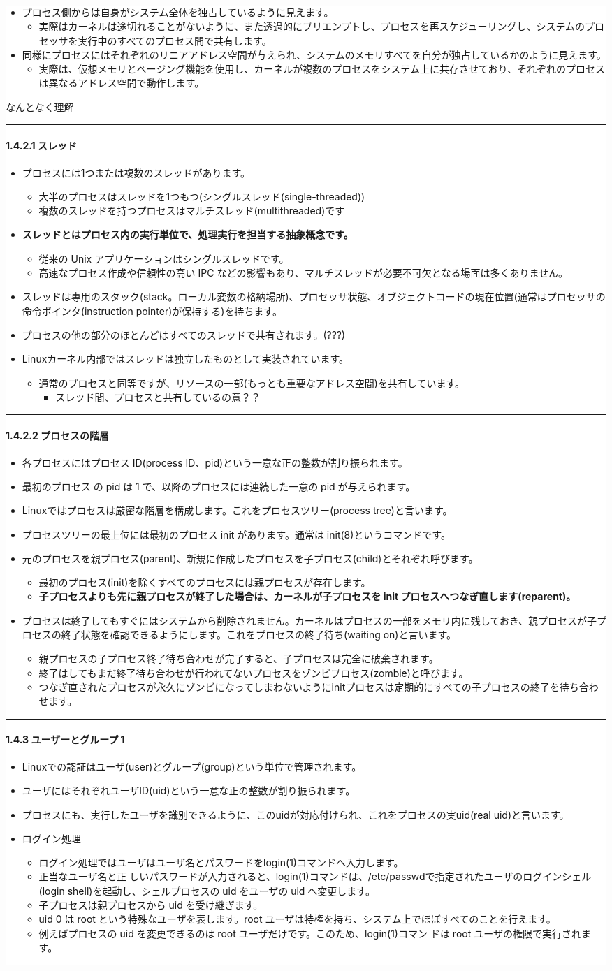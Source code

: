 - プロセス側からは自身がシステム全体を独占しているように見えます。
  - 実際はカーネルは途切れることがないように、また透過的にプリエンプトし、プロセスを再スケジューリングし、システムのプロセッサを実行中のすべてのプロセス間で共有します。
- 同様にプロセスにはそれぞれのリニアアドレス空間が与えられ、システムのメモリすべてを自分が独占しているかのように見えます。
  - 実際は、仮想メモリとページング機能を使用し、カーネルが複数のプロセスをシステム上に共存させており、それぞれのプロセスは異なるアドレス空間で動作します。

なんとなく理解

---

#### 1.4.2.1 スレッド

- プロセスには1つまたは複数のスレッドがあります。
  - 大半のプロセスはスレッドを1つもつ(シングルスレッド(single-threaded))
  - 複数のスレッドを持つプロセスはマルチスレッド(multithreaded)です
- **スレッドとはプロセス内の実行単位で、処理実行を担当する抽象概念です。**
  - 従来の Unix アプリケーションはシングルスレッドです。
  - 高速なプロセス作成や信頼性の高い IPC などの影響もあり、マルチスレッドが必要不可欠となる場面は多くありません。

- スレッドは専用のスタック(stack。ローカル変数の格納場所)、プロセッサ状態、オブジェクトコードの現在位置(通常はプロセッサの命令ポインタ(instruction pointer)が保持する)を持ちます。
- プロセスの他の部分のほとんどはすべてのスレッドで共有されます。(???)
- Linuxカーネル内部ではスレッドは独立したものとして実装されています。
  - 通常のプロセスと同等ですが、リソースの一部(もっとも重要なアドレス空間)を共有しています。
    - スレッド間、プロセスと共有しているの意？？

---

#### 1.4.2.2 プロセスの階層

- 各プロセスにはプロセス ID(process ID、pid)という一意な正の整数が割り振られます。
- 最初のプロセス の pid は 1 で、以降のプロセスには連続した一意の pid が与えられます。
- Linuxではプロセスは厳密な階層を構成します。これをプロセスツリー(process tree)と言います。

- プロセスツリーの最上位には最初のプロセス init があります。通常は init(8)というコマンドです。

- 元のプロセスを親プロセス(parent)、新規に作成したプロセスを子プロセス(child)とそれぞれ呼びます。
  - 最初のプロセス(init)を除くすべてのプロセスには親プロセスが存在します。
  - **子プロセスよりも先に親プロセスが終了した場合は、カーネルが子プロセスを init プロセスへつなぎ直します(reparent)。**

- プロセスは終了してもすぐにはシステムから削除されません。カーネルはプロセスの一部をメモリ内に残しておき、親プロセスが子プロセスの終了状態を確認できるようにします。これをプロセスの終了待ち(waiting on)と言います。
  - 親プロセスの子プロセス終了待ち合わせが完了すると、子プロセスは完全に破棄されます。
  - 終了はしてもまだ終了待ち合わせが行われてないプロセスをゾンビプロセス(zombie)と呼びます。
  - つなぎ直されたプロセスが永久にゾンビになってしまわないようにinitプロセスは定期的にすべての子プロセスの終了を待ち合わせます。

---



#### 1.4.3 ユーザーとグループ 1

- Linuxでの認証はユーザ(user)とグループ(group)という単位で管理されます。
- ユーザにはそれぞれユーザID(uid)という一意な正の整数が割り振られます。
- プロセスにも、実行したユーザを識別できるように、このuidが対応付けられ、これをプロセスの実uid(real uid)と言います。

- ログイン処理
  - ログイン処理ではユーザはユーザ名とパスワードをlogin(1)コマンドへ入力します。
  - 正当なユーザ名と正 しいパスワードが入力されると、login(1)コマンドは、/etc/passwdで指定されたユーザのログインシェル(login shell)を起動し、シェルプロセスの uid をユーザの uid へ変更します。
  - 子プロセスは親プロセスから uid を受け継ぎます。
  - uid 0 は root という特殊なユーザを表します。root ユーザは特権を持ち、システム上でほぼすべてのことを行えます。
  - 例えばプロセスの uid を変更できるのは root ユーザだけです。このため、login(1)コマン ドは root ユーザの権限で実行されます。

---